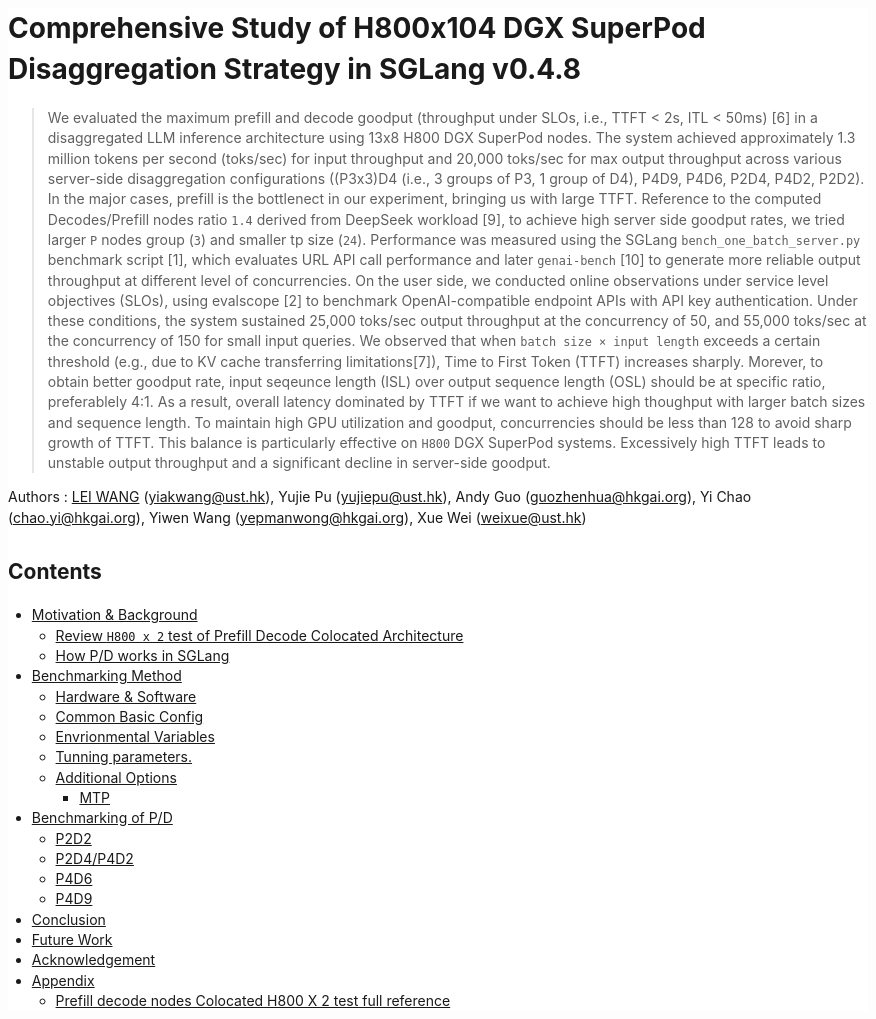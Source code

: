 # Comprehensive Study of H800x104 DGX SuperPod Disaggregation Strategy in SGLang v0.4.8

<style>
caption {
  caption-side: top;
  text-align: center;
  padding-bottom: 10px;
  font-weight: bold;
}
</style>

> We evaluated the maximum prefill and decode goodput (throughput under SLOs, i.e., TTFT < 2s, ITL < 50ms) [6] in a disaggregated LLM inference architecture using 13x8 H800 DGX SuperPod nodes. The system achieved approximately 1.3 million tokens per second (toks/sec) for input throughput and 20,000 toks/sec for max output throughput across various server-side disaggregation configurations ((P3x3)D4 (i.e., 3 groups of P3, 1 group of D4), P4D9, P4D6, P2D4, P4D2, P2D2). In the major cases, prefill is the bottlenect in our experiment, bringing us with large TTFT. Reference to the computed Decodes/Prefill nodes ratio `1.4` derived from DeepSeek workload [9], to achieve high server side goodput rates, we tried larger `P` nodes group (`3`) and smaller tp size (`24`). Performance was measured using the SGLang `bench_one_batch_server.py` benchmark script [1], which evaluates URL API call performance and later `genai-bench` [10] to generate more reliable output throughput at different level of concurrencies. On the user side, we conducted online observations under service level objectives (SLOs), using evalscope [2] to benchmark OpenAI-compatible endpoint APIs with API key authentication. Under these conditions, the system sustained 25,000 toks/sec output throughput at the concurrency of 50, and 55,000 toks/sec at the concurrency of 150 for small input queries. We observed that when `batch size × input length` exceeds a certain threshold (e.g., due to KV cache transferring limitations[7]), Time to First Token (TTFT) increases sharply. Morever, to obtain better goodput rate, input seqeunce length (ISL) over output sequence length (OSL) should be at specific ratio, preferablely 4:1. As a result, overall latency dominated by TTFT if we want to achieve high thoughput with larger batch sizes and sequence length. To maintain high GPU utilization and goodput, concurrencies should be less than 128 to avoid sharp growth of TTFT. This balance is particularly effective on `H800` DGX SuperPod systems. Excessively high TTFT leads to unstable output throughput and a significant decline in server-side goodput.


Authors : [LEI WANG](https://github.com/yiakwy-xpu-ml-framework-team) (yiakwang@ust.hk), Yujie Pu (yujiepu@ust.hk), Andy Guo (guozhenhua@hkgai.org), Yi Chao (chao.yi@hkgai.org), Yiwen Wang (yepmanwong@hkgai.org), Xue Wei (weixue@ust.hk)

## Contents

- [Motivation & Background](#motivation--background)
  + [Review `H800 x 2` test of Prefill Decode Colocated Architecture](#review-h800-x-2-test-of-prefill-decode-colocated-architecture)
  + [How P/D works in SGLang](#how-pd-works-in-sglang)
- [Benchmarking Method](#benchmarking-method)
  + [Hardware & Software](#hardware--software)
  + [Common Basic Config](#common-basic-config)
  + [Envrionmental Variables](#envrionmental-variables)
  + [Tunning parameters.](#tunning-parameters)
  + [Additional Options](#additional-options)
    * [MTP](#mtp)
- [Benchmarking of P/D](#benchmarking-of-pd)
  + [P2D2](#p2d2)
  + [P2D4/P4D2](#p2d4p4d2)
  + [P4D6](#p4d6)
  + [P4D9](#p4d9)
- [Conclusion](#conclusion)
- [Future Work](#future-work)
- [Acknowledgement](#acknowledgement)
- [Appendix](#appendix)
  + [Prefill decode nodes Colocated H800 X 2 test full reference](#prefill-decode-nodes-colocated-h800-x-2-test-full-reference)